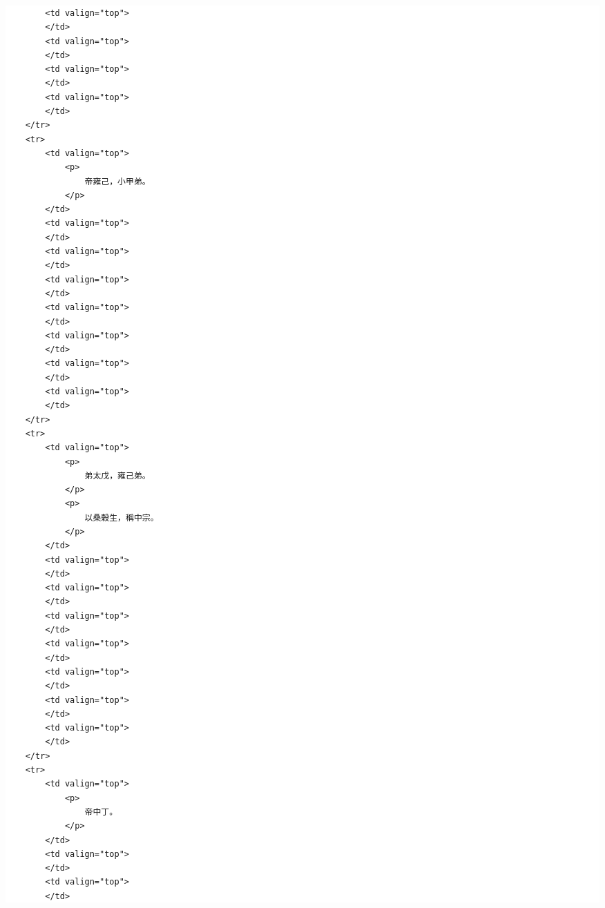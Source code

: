             <td valign="top">
            </td>
            <td valign="top">
            </td>
            <td valign="top">
            </td>
            <td valign="top">
            </td>
        </tr>
        <tr>
            <td valign="top">
                <p>
                    帝雍己，小甲弟。
                </p>
            </td>
            <td valign="top">
            </td>
            <td valign="top">
            </td>
            <td valign="top">
            </td>
            <td valign="top">
            </td>
            <td valign="top">
            </td>
            <td valign="top">
            </td>
            <td valign="top">
            </td>
        </tr>
        <tr>
            <td valign="top">
                <p>
                    弟太戊，雍己弟。
                </p>
                <p>
                    以桑榖生，稱中宗。
                </p>
            </td>
            <td valign="top">
            </td>
            <td valign="top">
            </td>
            <td valign="top">
            </td>
            <td valign="top">
            </td>
            <td valign="top">
            </td>
            <td valign="top">
            </td>
            <td valign="top">
            </td>
        </tr>
        <tr>
            <td valign="top">
                <p>
                    帝中丁。
                </p>
            </td>
            <td valign="top">
            </td>
            <td valign="top">
            </td>